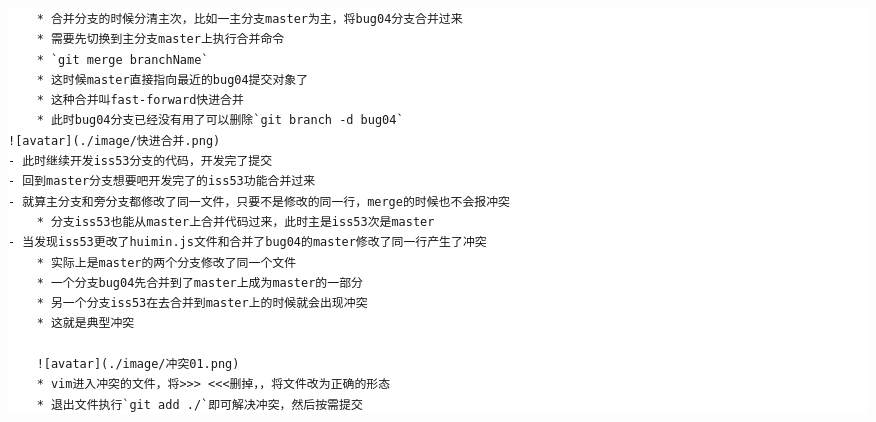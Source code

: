         * 合并分支的时候分清主次，比如一主分支master为主，将bug04分支合并过来
        * 需要先切换到主分支master上执行合并命令
        * `git merge branchName`
        * 这时候master直接指向最近的bug04提交对象了
        * 这种合并叫fast-forward快进合并
        * 此时bug04分支已经没有用了可以删除`git branch -d bug04`
    ![avatar](./image/快进合并.png)
    - 此时继续开发iss53分支的代码，开发完了提交
    - 回到master分支想要吧开发完了的iss53功能合并过来
    - 就算主分支和旁分支都修改了同一文件，只要不是修改的同一行，merge的时候也不会报冲突
        * 分支iss53也能从master上合并代码过来，此时主是iss53次是master
    - 当发现iss53更改了huimin.js文件和合并了bug04的master修改了同一行产生了冲突
        * 实际上是master的两个分支修改了同一个文件
        * 一个分支bug04先合并到了master上成为master的一部分
        * 另一个分支iss53在去合并到master上的时候就会出现冲突
        * 这就是典型冲突

        ![avatar](./image/冲突01.png)
        * vim进入冲突的文件，将>>> <<<删掉，，将文件改为正确的形态
        * 退出文件执行`git add ./`即可解决冲突，然后按需提交
